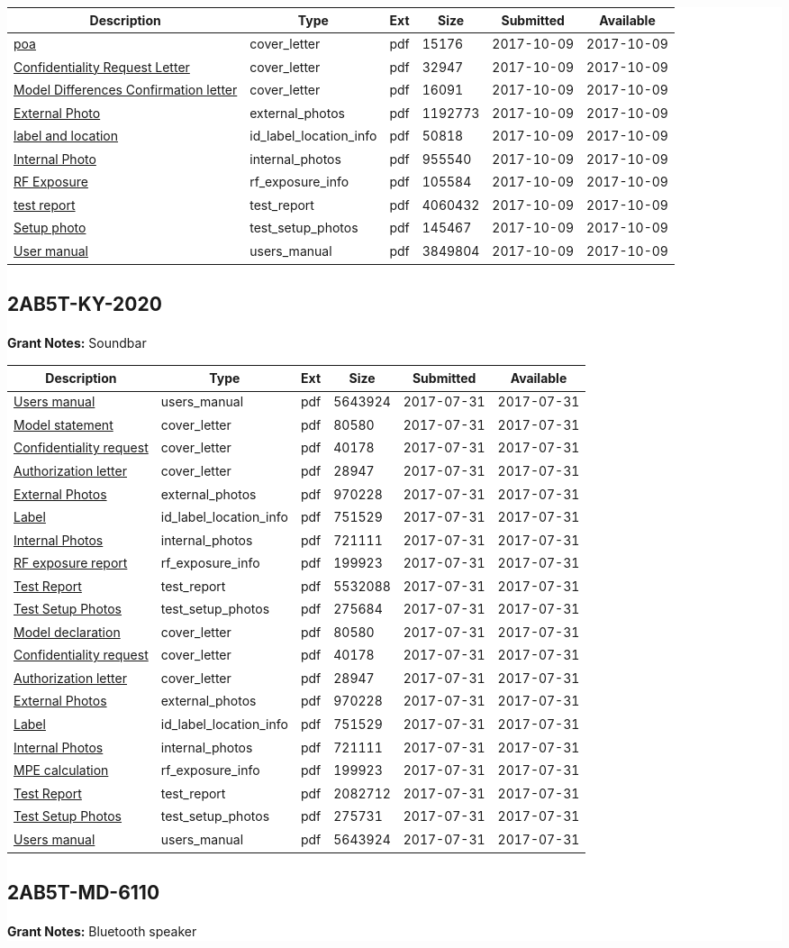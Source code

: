 | Description | Type | Ext | Size | Submitted | Available |
| ----------- | ---- | --- | ---- | --------- | --------- |
| [poa](2AB5T-HE3/2fed9f42949bbfe134ed7757cc963836/3595460.pdf) | cover_letter | pdf | 15176 | 2017-10-09 | 2017-10-09 |
| [Confidentiality Request Letter](2AB5T-HE3/2fed9f42949bbfe134ed7757cc963836/3595461.pdf) | cover_letter | pdf | 32947 | 2017-10-09 | 2017-10-09 |
| [Model Differences Confirmation letter](2AB5T-HE3/2fed9f42949bbfe134ed7757cc963836/3595462.pdf) | cover_letter | pdf | 16091 | 2017-10-09 | 2017-10-09 |
| [External Photo](2AB5T-HE3/2fed9f42949bbfe134ed7757cc963836/3595452.pdf) | external_photos | pdf | 1192773 | 2017-10-09 | 2017-10-09 |
| [label and location](2AB5T-HE3/2fed9f42949bbfe134ed7757cc963836/3595457.pdf) | id_label_location_info | pdf | 50818 | 2017-10-09 | 2017-10-09 |
| [Internal Photo](2AB5T-HE3/2fed9f42949bbfe134ed7757cc963836/3595453.pdf) | internal_photos | pdf | 955540 | 2017-10-09 | 2017-10-09 |
| [RF Exposure](2AB5T-HE3/2fed9f42949bbfe134ed7757cc963836/3595464.pdf) | rf_exposure_info | pdf | 105584 | 2017-10-09 | 2017-10-09 |
| [test report](2AB5T-HE3/2fed9f42949bbfe134ed7757cc963836/3595463.pdf) | test_report | pdf | 4060432 | 2017-10-09 | 2017-10-09 |
| [Setup photo](2AB5T-HE3/2fed9f42949bbfe134ed7757cc963836/3595454.pdf) | test_setup_photos | pdf | 145467 | 2017-10-09 | 2017-10-09 |
| [User manual](2AB5T-HE3/2fed9f42949bbfe134ed7757cc963836/3595459.pdf) | users_manual | pdf | 3849804 | 2017-10-09 | 2017-10-09 |
## 2AB5T-KY-2020
**Grant Notes:** Soundbar

| Description | Type | Ext | Size | Submitted | Available |
| ----------- | ---- | --- | ---- | --------- | --------- |
| [Users manual](2AB5T-KY-2020/d15c70c46f5125b2035790819d4b3d86/3490500.pdf) | users_manual | pdf | 5643924 | 2017-07-31 | 2017-07-31 |
| [Model statement](2AB5T-KY-2020/d15c70c46f5125b2035790819d4b3d86/3490502.pdf) | cover_letter | pdf | 80580 | 2017-07-31 | 2017-07-31 |
| [Confidentiality request](2AB5T-KY-2020/d15c70c46f5125b2035790819d4b3d86/3490503.pdf) | cover_letter | pdf | 40178 | 2017-07-31 | 2017-07-31 |
| [Authorization letter](2AB5T-KY-2020/d15c70c46f5125b2035790819d4b3d86/3490504.pdf) | cover_letter | pdf | 28947 | 2017-07-31 | 2017-07-31 |
| [External Photos](2AB5T-KY-2020/d15c70c46f5125b2035790819d4b3d86/3490497.pdf) | external_photos | pdf | 970228 | 2017-07-31 | 2017-07-31 |
| [Label](2AB5T-KY-2020/d15c70c46f5125b2035790819d4b3d86/3490505.pdf) | id_label_location_info | pdf | 751529 | 2017-07-31 | 2017-07-31 |
| [Internal Photos](2AB5T-KY-2020/d15c70c46f5125b2035790819d4b3d86/3490498.pdf) | internal_photos | pdf | 721111 | 2017-07-31 | 2017-07-31 |
| [RF exposure report](2AB5T-KY-2020/d15c70c46f5125b2035790819d4b3d86/3490506.pdf) | rf_exposure_info | pdf | 199923 | 2017-07-31 | 2017-07-31 |
| [Test Report](2AB5T-KY-2020/d15c70c46f5125b2035790819d4b3d86/3490514.pdf) | test_report | pdf | 5532088 | 2017-07-31 | 2017-07-31 |
| [Test Setup Photos](2AB5T-KY-2020/d15c70c46f5125b2035790819d4b3d86/3490512.pdf) | test_setup_photos | pdf | 275684 | 2017-07-31 | 2017-07-31 |
| [Model declaration](2AB5T-KY-2020/d46b6c409b17ce2338fda1a4398b19a9/3490502.pdf) | cover_letter | pdf | 80580 | 2017-07-31 | 2017-07-31 |
| [Confidentiality request](2AB5T-KY-2020/d46b6c409b17ce2338fda1a4398b19a9/3490503.pdf) | cover_letter | pdf | 40178 | 2017-07-31 | 2017-07-31 |
| [Authorization letter](2AB5T-KY-2020/d46b6c409b17ce2338fda1a4398b19a9/3490504.pdf) | cover_letter | pdf | 28947 | 2017-07-31 | 2017-07-31 |
| [External Photos](2AB5T-KY-2020/d46b6c409b17ce2338fda1a4398b19a9/3490497.pdf) | external_photos | pdf | 970228 | 2017-07-31 | 2017-07-31 |
| [Label](2AB5T-KY-2020/d46b6c409b17ce2338fda1a4398b19a9/3490505.pdf) | id_label_location_info | pdf | 751529 | 2017-07-31 | 2017-07-31 |
| [Internal Photos](2AB5T-KY-2020/d46b6c409b17ce2338fda1a4398b19a9/3490498.pdf) | internal_photos | pdf | 721111 | 2017-07-31 | 2017-07-31 |
| [MPE calculation](2AB5T-KY-2020/d46b6c409b17ce2338fda1a4398b19a9/3490506.pdf) | rf_exposure_info | pdf | 199923 | 2017-07-31 | 2017-07-31 |
| [Test Report](2AB5T-KY-2020/d46b6c409b17ce2338fda1a4398b19a9/3490501.pdf) | test_report | pdf | 2082712 | 2017-07-31 | 2017-07-31 |
| [Test Setup Photos](2AB5T-KY-2020/d46b6c409b17ce2338fda1a4398b19a9/3490499.pdf) | test_setup_photos | pdf | 275731 | 2017-07-31 | 2017-07-31 |
| [Users manual](2AB5T-KY-2020/d46b6c409b17ce2338fda1a4398b19a9/3490500.pdf) | users_manual | pdf | 5643924 | 2017-07-31 | 2017-07-31 |
## 2AB5T-MD-6110
**Grant Notes:** Bluetooth speaker
